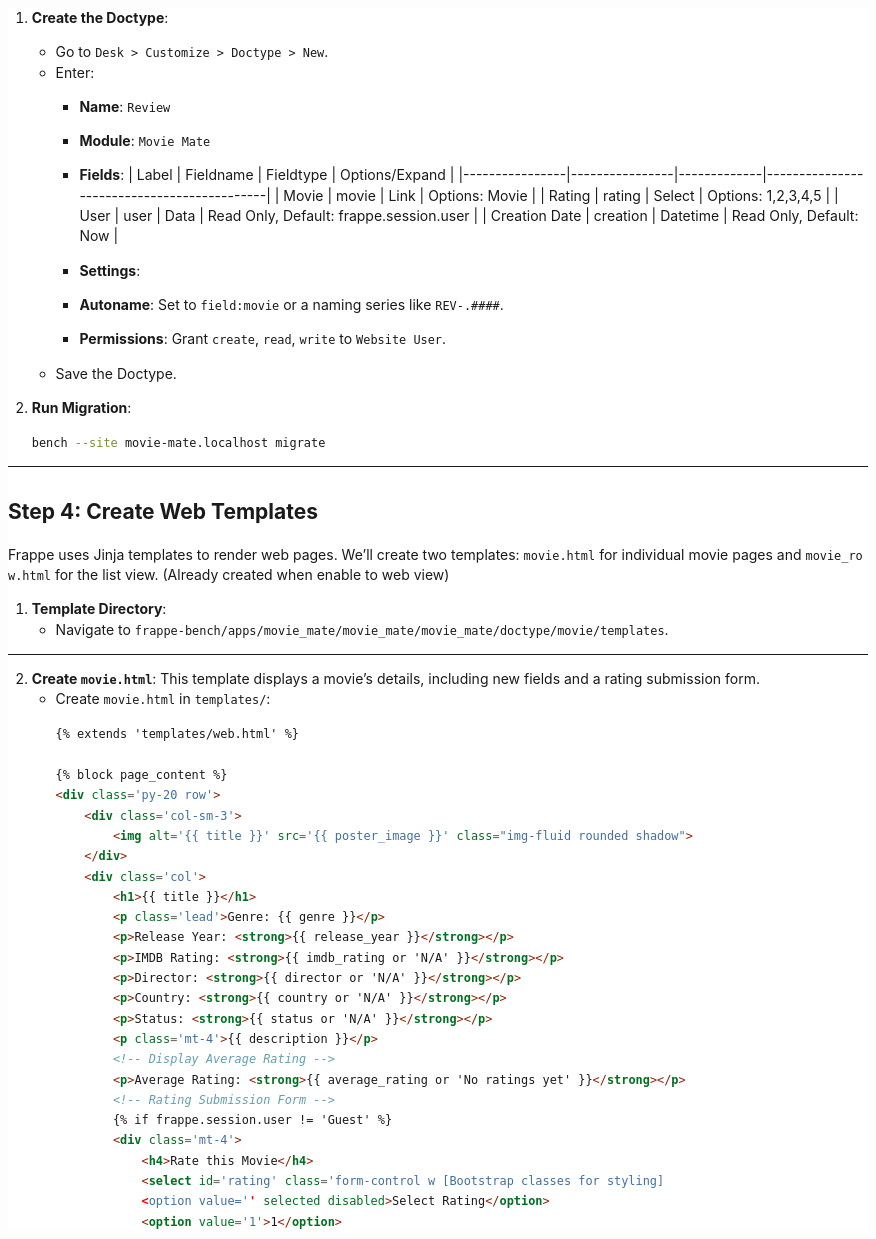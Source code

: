 1. **Create the Doctype**:
   - Go to `Desk > Customize > Doctype > New`.
   - Enter:
     - **Name**: `Review`
     - **Module**: `Movie Mate`
     - **Fields**:
       | Label          | Fieldname      | Fieldtype   | Options/Expand                              |
       |----------------|----------------|-------------|--------------------------------------------|
       | Movie          | movie          | Link        | Options: Movie                             |
       | Rating         | rating         | Select      | Options: 1,2,3,4,5                         |
       | User           | user           | Data        | Read Only, Default: frappe.session.user    |
       | Creation Date  | creation       | Datetime    | Read Only, Default: Now                    |

      - **Settings**:
       - **Autoname**: Set to `field:movie` or a naming series like `REV-.####`.
       - **Permissions**: Grant `create`, `read`, `write` to `Website User`.
   - Save the Doctype.

3. **Run Migration**:
   ```bash
   bench --site movie-mate.localhost migrate
   ```
---

## Step 4: Create Web Templates
Frappe uses Jinja templates to render web pages. We’ll create two templates: `movie.html` for individual movie pages and `movie_row.html` for the list view.
(Already created when enable to web view)

1. **Template Directory**:
   - Navigate to `frappe-bench/apps/movie_mate/movie_mate/movie_mate/doctype/movie/templates`.
---

2. **Create `movie.html`**:
   This template displays a movie’s details, including new fields and a rating submission form.
   - Create `movie.html` in `templates/`:
     ```html
     {% extends 'templates/web.html' %}

     {% block page_content %}
     <div class='py-20 row'>
         <div class='col-sm-3'>
             <img alt='{{ title }}' src='{{ poster_image }}' class="img-fluid rounded shadow">
         </div>
         <div class='col'>
             <h1>{{ title }}</h1>
             <p class='lead'>Genre: {{ genre }}</p>
             <p>Release Year: <strong>{{ release_year }}</strong></p>
             <p>IMDB Rating: <strong>{{ imdb_rating or 'N/A' }}</strong></p>
             <p>Director: <strong>{{ director or 'N/A' }}</strong></p>
             <p>Country: <strong>{{ country or 'N/A' }}</strong></p>
             <p>Status: <strong>{{ status or 'N/A' }}</strong></p>
             <p class='mt-4'>{{ description }}</p>
             <!-- Display Average Rating -->
             <p>Average Rating: <strong>{{ average_rating or 'No ratings yet' }}</strong></p>
             <!-- Rating Submission Form -->
             {% if frappe.session.user != 'Guest' %}
             <div class='mt-4'>
                 <h4>Rate this Movie</h4>
                 <select id='rating' class='form-control w [Bootstrap classes for styling]
                 <option value='' selected disabled>Select Rating</option>
                 <option value='1'>1</option>